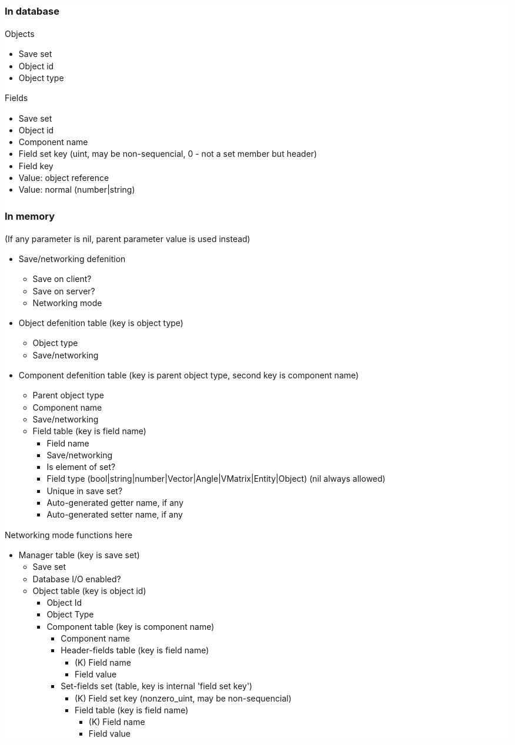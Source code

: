 ### In database

Objects
- Save set
- Object id
- Object type

Fields
- Save set
- Object id
- Component name
- Field set key (uint, may be non-sequencial, 0 - not a set member but header)
- Field key
- Value: object reference
- Value: normal (number|string)

### In memory

(If any parameter is nil, parent parameter value is used instead)
- Save/networking defenition
  - Save on client?
  - Save on server?
  - Networking mode

- Object defenition table (key is object type)
  - Object type
  - Save/networking
  
- Component defenition table (key is parent object type, second key is component name)
  - Parent object type
  - Component name
  - Save/networking
  - Field table (key is field name)
    - Field name
    - Save/networking
    - Is element of set?
    - Field type (bool|string|number|Vector|Angle|VMatrix|Entity|Object) (nil always allowed)
    - Unique in save set?
    - Auto-generated getter name, if any
    - Auto-generated setter name, if any

Networking mode functions here

- Manager table (key is save set)
  - Save set
  - Database I/O enabled?
  - Object table (key is object id)
    - Object Id
    - Object Type
    - Component table (key is component name)
      - Component name
      - Header-fields table (key is field name)
        - (K) Field name
        - Field value
      - Set-fields set (table, key is internal 'field set key')
        - (K) Field set key (nonzero_uint, may be non-sequencial)
        - Field table (key is field name)
          - (K) Field name
          - Field value
